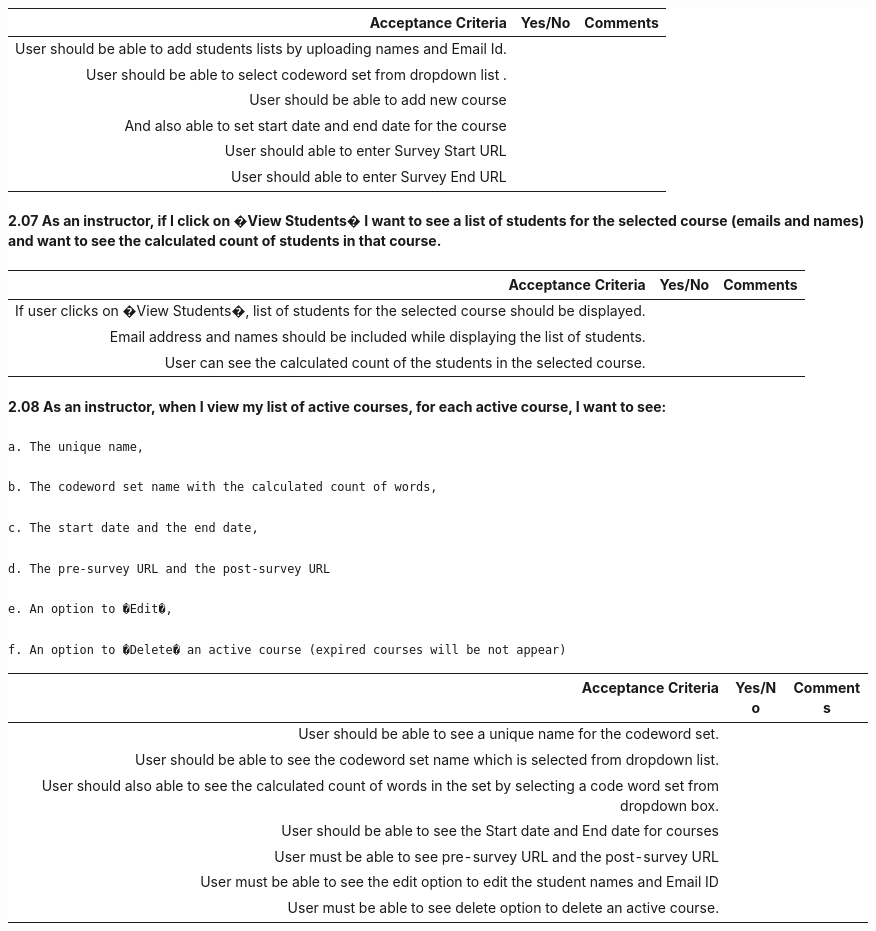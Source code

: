 |                             Acceptance Criteria                            | Yes/No | Comments |
|--------------------------------------------------------------------------:|--------|----------|
| User should be able to add students lists by uploading names and Email Id. |        |         |
| User should be able to select codeword set from dropdown list .            |        |         |
| User should be able to add new course                                      |        |          |
| And also able to set start date and end date for the course                |        |         |
| User should able to enter Survey Start URL                                 |        |          |
| User should able to enter Survey End URL                                   |        |         |

#### 2.07 As an instructor, if I click on �View Students� I want to see a list of students for the selected course (emails and names) and want to see the calculated count of students in that course.
|                                        Acceptance Criteria                                       | Yes/No | Comments |
|------------------------------------------------------------------------------------------------:|--------|----------|
| If user clicks on �View Students�, list of students for the selected course should be displayed. |        |          |
| Email address and names should be included while displaying the list of students.                |        |         |
| User can see the calculated count of the students in the selected course.                        |        |          |

#### 2.08 As an instructor, when I view my list of active courses, for each active course, I want to see:
    a. The unique name,

    b. The codeword set name with the calculated count of words,

    c. The start date and the end date,

    d. The pre-survey URL and the post-survey URL

    e. An option to �Edit�,

    f. An option to �Delete� an active course (expired courses will be not appear)
    
|                                                   Acceptance Criteria                                                  | Yes/No | Comments |
|----------------------------------------------------------------------------------------------------------------------:|--------|----------|
| User should be able to see a unique name for the codeword set.                                                         |        |          |
| User should be able to see the codeword set name which is selected from dropdown list.                                 |        |          |
| User should also able to see the calculated count of words in the set by  selecting a code word set from dropdown box. |        |          |
| User should be able to see the Start date and End date for courses                                                     |        |          |
| User must be able to see pre-survey URL and the post-survey URL                                                        |        |          |
| User must be able to see the edit option to edit the student names  and Email ID                                       |        |          |
| User must be able to see delete option to delete an active course.                                                     |        |          |

